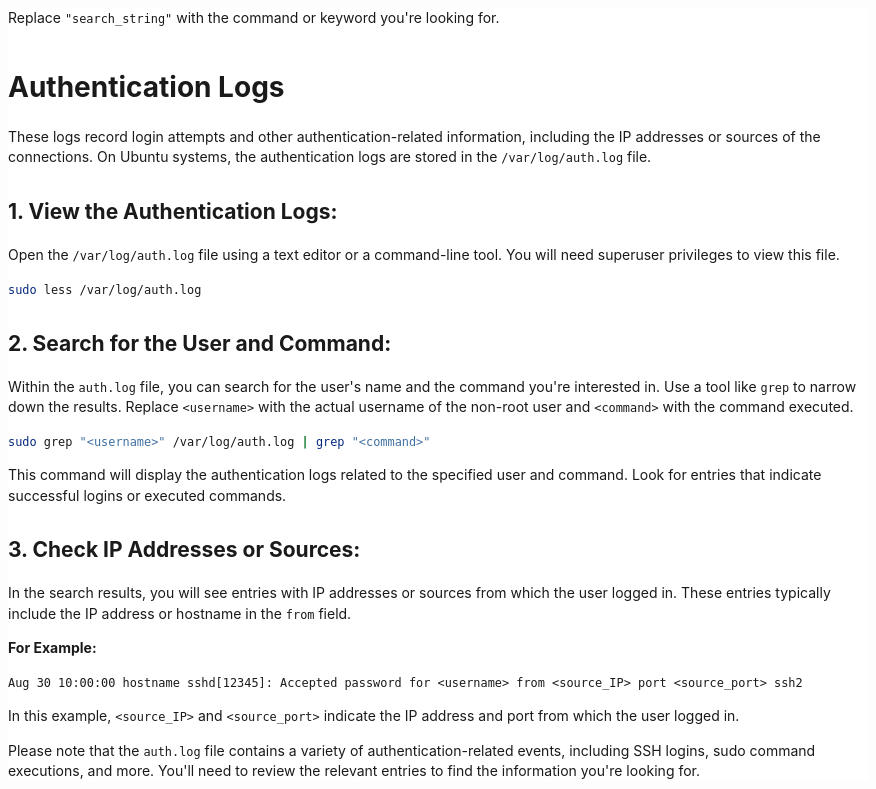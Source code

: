 Replace `"search_string"` with the command or keyword you're looking for.

# Authentication Logs

These logs record login attempts and other authentication-related information, including the IP addresses or sources of the connections. On Ubuntu systems, the authentication logs are stored in the `/var/log/auth.log` file.

## 1. View the Authentication Logs:
Open the `/var/log/auth.log` file using a text editor or a command-line tool. You will need superuser privileges to view this file.

```bash
sudo less /var/log/auth.log
```
## 2. Search for the User and Command:
Within the `auth.log` file, you can search for the user's name and the command you're interested in. Use a tool like `grep` to narrow down the results. Replace `<username>` with the actual username of the non-root user and `<command>` with the command executed.

```bash
sudo grep "<username>" /var/log/auth.log | grep "<command>"
```

This command will display the authentication logs related to the specified user and command. Look for entries that indicate successful logins or executed commands.

## 3. Check IP Addresses or Sources:
In the search results, you will see entries with IP addresses or sources from which the user logged in. These entries typically include the IP address or hostname in the `from` field.

**For Example:**

```
Aug 30 10:00:00 hostname sshd[12345]: Accepted password for <username> from <source_IP> port <source_port> ssh2
```

In this example, `<source_IP>` and `<source_port>` indicate the IP address and port from which the user logged in.

Please note that the `auth.log` file contains a variety of authentication-related events, including SSH logins, sudo command executions, and more. You'll need to review the relevant entries to find the information you're looking for.
